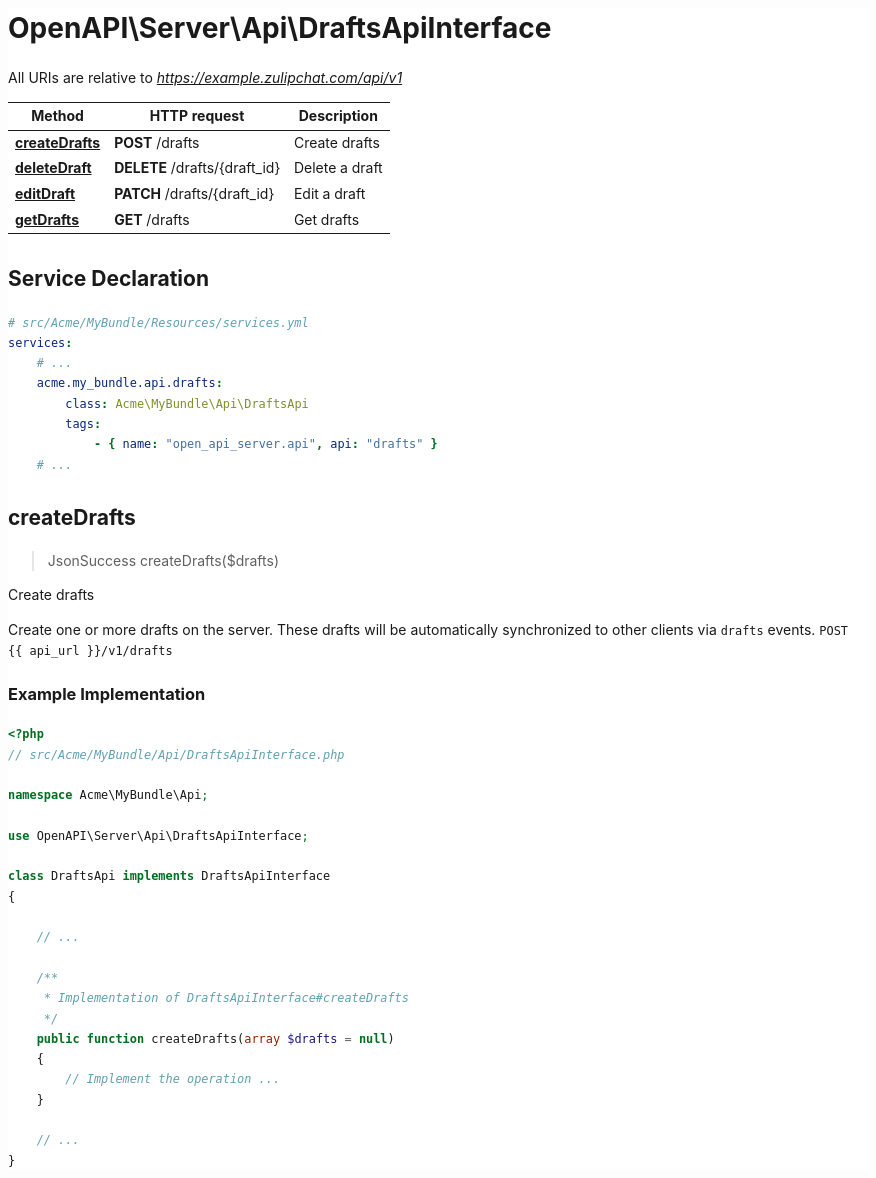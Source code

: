 # OpenAPI\Server\Api\DraftsApiInterface

All URIs are relative to *https://example.zulipchat.com/api/v1*

Method | HTTP request | Description
------------- | ------------- | -------------
[**createDrafts**](DraftsApiInterface.md#createDrafts) | **POST** /drafts | Create drafts
[**deleteDraft**](DraftsApiInterface.md#deleteDraft) | **DELETE** /drafts/{draft_id} | Delete a draft
[**editDraft**](DraftsApiInterface.md#editDraft) | **PATCH** /drafts/{draft_id} | Edit a draft
[**getDrafts**](DraftsApiInterface.md#getDrafts) | **GET** /drafts | Get drafts


## Service Declaration
```yaml
# src/Acme/MyBundle/Resources/services.yml
services:
    # ...
    acme.my_bundle.api.drafts:
        class: Acme\MyBundle\Api\DraftsApi
        tags:
            - { name: "open_api_server.api", api: "drafts" }
    # ...
```

## **createDrafts**
> JsonSuccess createDrafts($drafts)

Create drafts

Create one or more drafts on the server. These drafts will be automatically synchronized to other clients via `drafts` events.  `POST {{ api_url }}/v1/drafts`

### Example Implementation
```php
<?php
// src/Acme/MyBundle/Api/DraftsApiInterface.php

namespace Acme\MyBundle\Api;

use OpenAPI\Server\Api\DraftsApiInterface;

class DraftsApi implements DraftsApiInterface
{

    // ...

    /**
     * Implementation of DraftsApiInterface#createDrafts
     */
    public function createDrafts(array $drafts = null)
    {
        // Implement the operation ...
    }

    // ...
}
```
